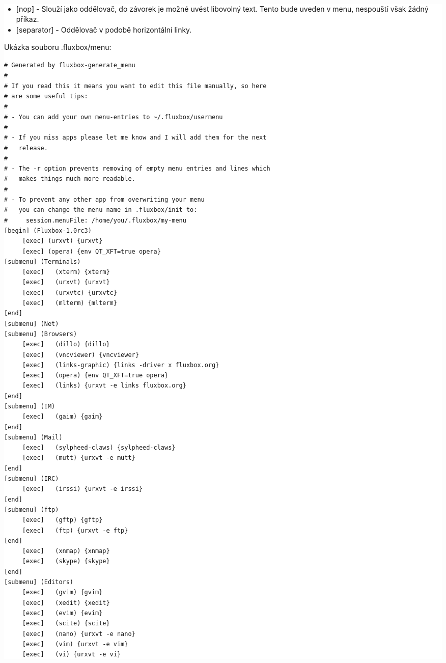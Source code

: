 *   [nop] - Slouží jako oddělovač, do závorek je možné uvést libovolný text. Tento bude uveden v menu, nespouští však žádný příkaz.
*   [separator] - Oddělovač v podobě horizontální linky.

Ukázka souboru .fluxbox/menu:

```
# Generated by fluxbox-generate_menu
#
# If you read this it means you want to edit this file manually, so here
# are some useful tips:
#
# - You can add your own menu-entries to ~/.fluxbox/usermenu
#
# - If you miss apps please let me know and I will add them for the next
#   release.
#
# - The -r option prevents removing of empty menu entries and lines which
#   makes things much more readable.
#
# - To prevent any other app from overwriting your menu
#   you can change the menu name in .fluxbox/init to:
#     session.menuFile: /home/you/.fluxbox/my-menu
[begin] (Fluxbox-1.0rc3)
     [exec] (urxvt) {urxvt}
     [exec] (opera) {env QT_XFT=true opera}
[submenu] (Terminals)
     [exec]   (xterm) {xterm}
     [exec]   (urxvt) {urxvt}
     [exec]   (urxvtc) {urxvtc}
     [exec]   (mlterm) {mlterm}
[end]
[submenu] (Net)
[submenu] (Browsers)
     [exec]   (dillo) {dillo}
     [exec]   (vncviewer) {vncviewer}
     [exec]   (links-graphic) {links -driver x fluxbox.org}
     [exec]   (opera) {env QT_XFT=true opera}
     [exec]   (links) {urxvt -e links fluxbox.org}
[end]
[submenu] (IM)
     [exec]   (gaim) {gaim}
[end]
[submenu] (Mail)
     [exec]   (sylpheed-claws) {sylpheed-claws}
     [exec]   (mutt) {urxvt -e mutt}
[end]
[submenu] (IRC)
     [exec]   (irssi) {urxvt -e irssi}
[end]
[submenu] (ftp)
     [exec]   (gftp) {gftp}
     [exec]   (ftp) {urxvt -e ftp}
[end]
     [exec]   (xnmap) {xnmap}
     [exec]   (skype) {skype}
[end]
[submenu] (Editors)
     [exec]   (gvim) {gvim}
     [exec]   (xedit) {xedit}
     [exec]   (evim) {evim}
     [exec]   (scite) {scite}
     [exec]   (nano) {urxvt -e nano}
     [exec]   (vim) {urxvt -e vim}
     [exec]   (vi) {urxvt -e vi}
```